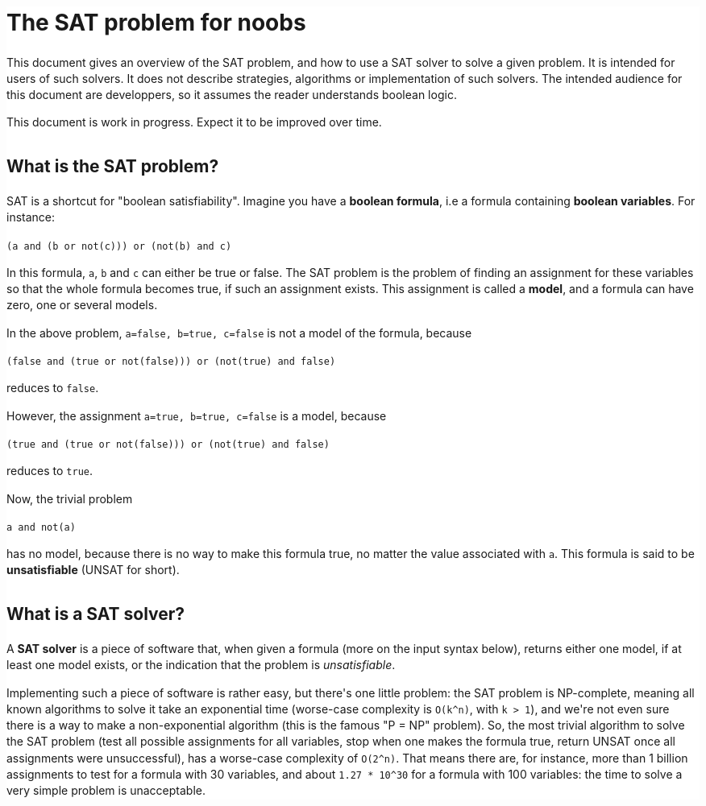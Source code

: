 # The SAT problem for noobs

This document gives an overview of the SAT problem, and how to use a SAT solver to solve a given problem.
It is intended for users of such solvers. It does not describe strategies, algorithms or implementation
of such solvers.
The intended audience for this document are developpers, so it assumes the reader understands boolean logic.

This document is work in progress. Expect it to be improved over time.

## What is the SAT problem?

SAT is a shortcut for "boolean satisfiability".
Imagine you have a **boolean formula**, i.e a formula containing **boolean variables**. For instance:

    (a and (b or not(c))) or (not(b) and c)

In this formula, `a`, `b` and `c` can either be true or false.
The SAT problem is the problem of finding an assignment for these variables so that the
whole formula becomes true, if such an assignment exists. This assignment is called a **model**, and a formula
can have zero, one or several models.

In the above problem, `a=false, b=true, c=false` is not a model of the formula, because

    (false and (true or not(false))) or (not(true) and false)

reduces to `false`.

However, the assignment `a=true, b=true, c=false` is a model, because

    (true and (true or not(false))) or (not(true) and false)

reduces to `true`.

Now, the trivial problem

    a and not(a)

has no model, because there is no way to make this formula true, no matter the value associated with `a`.
This formula is said to be **unsatisfiable** (UNSAT for short).

## What is a SAT solver?

A **SAT solver** is a piece of software that, when given a formula (more on the input syntax below),
returns either one model, if at least one model exists, or the indication that the problem is
*unsatisfiable*.

Implementing such a piece of software is rather easy, but there's one little problem: the SAT problem is NP-complete,
meaning all known algorithms to solve it take an exponential time (worse-case complexity is `O(k^n)`, with `k > 1`), and we're not even sure there is a way to make
a non-exponential algorithm (this is the famous "P = NP" problem).
So, the most trivial algorithm to solve the SAT problem (test all possible assignments for all variables, stop when one makes the formula true,
return UNSAT once all assignments were unsuccessful), has a worse-case complexity of `O(2^n)`. That means there are, for instance, more than 1 billion assignments to test
for a formula with 30 variables, and about `1.27 * 10^30` for a formula with 100 variables: the time to solve a very simple problem is unacceptable.

